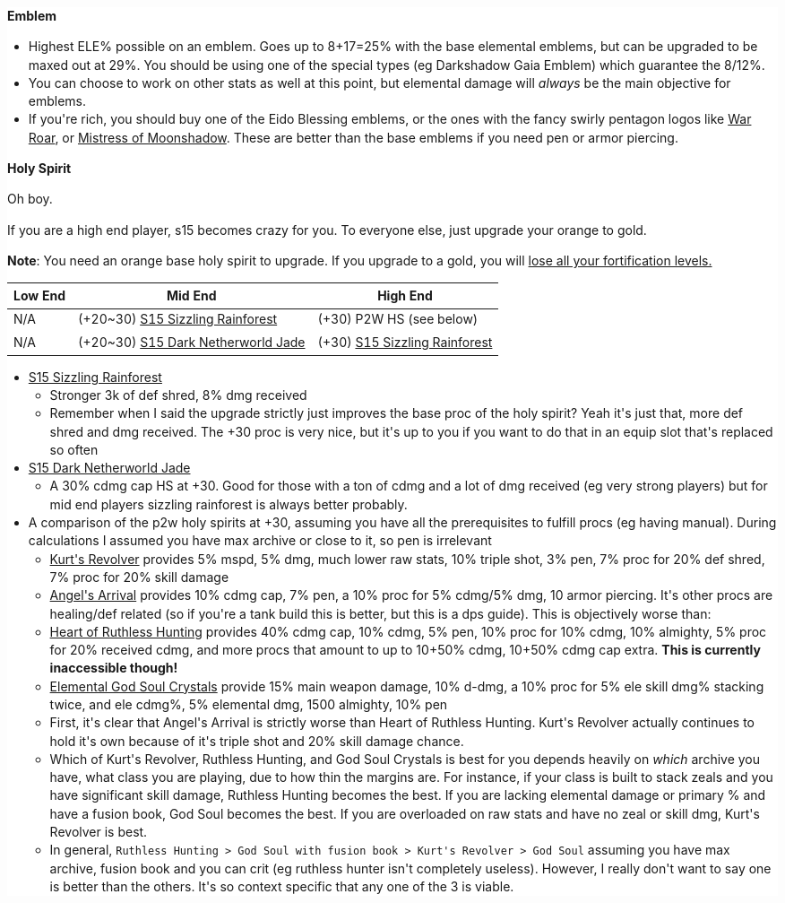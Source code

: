**Emblem**
- Highest ELE% possible on an emblem. Goes up to 8+17=25% with the base elemental emblems, but can be upgraded to be maxed out at 29%. You should be using one of the special types (eg Darkshadow Gaia Emblem) which guarantee the 8/12%.
- You can choose to work on other stats as well at this point, but elemental damage will *always* be the main objective for emblems.
- If you're rich, you should buy one of the Eido Blessing emblems, or the ones with the fancy swirly pentagon logos like [War Roar](https://www.aurakingdom-db.com/item/33339-war-roar-emblem), or [Mistress of Moonshadow](https://www.aurakingdom-db.com/item/23752-mistress-of-moonshadow-emblem). These are better than the base emblems if you need pen or armor piercing.

**Holy Spirit**

Oh boy.

If you are a high end player, s15 becomes crazy for you. To everyone else, just upgrade your orange to gold.

**Note**: You need an orange base holy spirit to upgrade. If you upgrade to a gold, you will <u>lose all your fortification levels.</u>

| Low End | Mid End | High End |
| ------- | ------- | -------- |
| N/A | (+20~30) [S15 Sizzling Rainforest](https://www.aurakingdom-db.com/item/22676-sizzling-rainforest) | (+30) P2W HS (see below) |
| N/A | (+20~30) [S15 Dark Netherworld Jade](https://www.aurakingdom-db.com/item/22677-dark-netherworld-jade) | (+30) [S15 Sizzling Rainforest](https://www.aurakingdom-db.com/item/22676-sizzling-rainforest) |

- [S15 Sizzling Rainforest](https://www.aurakingdom-db.com/item/22676-sizzling-rainforest)
  - Stronger 3k of def shred, 8% dmg received
  - Remember when I said the upgrade strictly just improves the base proc of the holy spirit? Yeah it's just that, more def shred and dmg received. The +30 proc is very nice, but it's up to you if you want to do that in an equip slot that's replaced so often
- [S15 Dark Netherworld Jade](https://www.aurakingdom-db.com/item/22677-dark-netherworld-jade)
  - A 30% cdmg cap HS at +30. Good for those with a ton of cdmg and a lot of dmg received (eg very strong players) but for mid end players sizzling rainforest is always better probably.
- A comparison of the p2w holy spirits
  at +30, assuming you have all the prerequisites to fulfill procs (eg having manual). During calculations I assumed you have max archive or close to it, so pen is irrelevant
  - [Kurt's Revolver](https://www.aurakingdom-db.com/item/21655-kurts-revolver) provides 5% mspd, 5% dmg, much lower raw stats, 10% triple shot, 3% pen, 7% proc for 20% def shred, 7% proc for 20% skill damage
  - [Angel's Arrival](https://www.aurakingdom-db.com/item/22694-angels-arrival) provides 10% cdmg cap, 7% pen, a 10% proc for 5% cdmg/5% dmg, 10 armor piercing. It's other procs are healing/def related (so if you're a tank build this is better, but this is a dps guide). This is objectively worse than:
  - [Heart of Ruthless Hunting](https://www.aurakingdom-db.com/item/22991-heart-of-ruthless-hunting) provides 40% cdmg cap, 10% cdmg, 5% pen, 10% proc for 10% cdmg, 10% almighty, 5% proc for 20% received cdmg, and more procs that amount to up to 10+50% cdmg, 10+50% cdmg cap extra. **This is currently inaccessible though!**
  - [Elemental God Soul Crystals](https://www.aurakingdom-db.com/items?q%5Bs%5D=min_lvl_nl+desc&q%5Btype_id_eq%5D=1042&q%5Bquality_eq%5D=6&q%5Bmin_lvl_gteq%5D=115&q%5Bmin_lvl_lteq%5D=115) provide 15% main weapon damage, 10% d-dmg, a 10% proc for 5% ele skill dmg% stacking twice, and ele cdmg%, 5% elemental dmg, 1500 almighty, 10% pen
  - First, it's clear that Angel's Arrival is strictly worse than Heart of Ruthless Hunting. Kurt's Revolver actually continues to hold it's own because of it's triple shot and 20% skill damage chance. 
  - Which of Kurt's Revolver, Ruthless Hunting, and God Soul Crystals is best for you depends heavily on *which* archive you have, what class you are playing, due to how thin the margins are. For instance, if your class is built to stack zeals and you have significant skill damage, Ruthless Hunting becomes the best. If you are lacking elemental damage or primary % and have a fusion book, God Soul becomes the best. If you are overloaded on raw stats and have no zeal or skill dmg, Kurt's Revolver is best.
  - In general, `Ruthless Hunting > God Soul with fusion book > Kurt's Revolver > God Soul` assuming you have max archive, fusion book and you can crit (eg ruthless hunter isn't completely useless). However, I really don't want to say one is better than the others. It's so context specific that any one of the 3 is viable.
